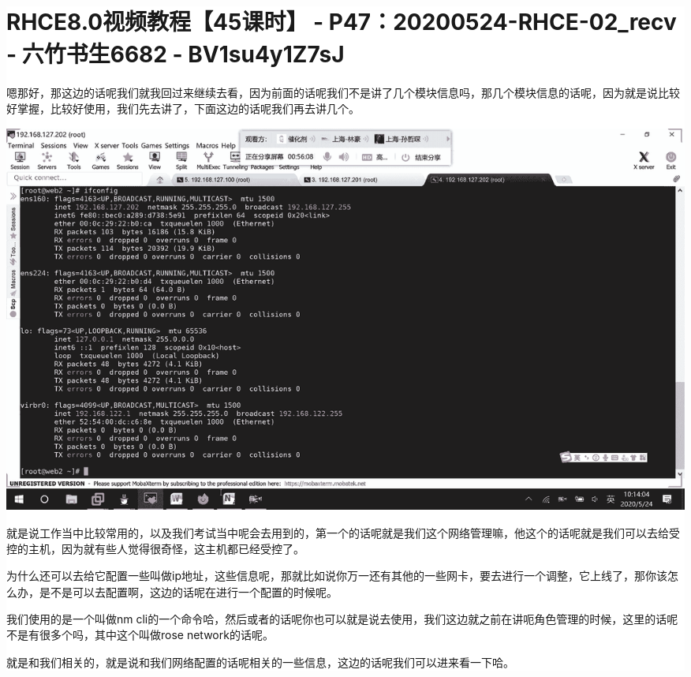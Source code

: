 # RHCE8.0视频教程【45课时】 - P47：20200524-RHCE-02_recv - 六竹书生6682 - BV1su4y1Z7sJ

嗯那好，那这边的话呢我们就我回过来继续去看，因为前面的话呢我们不是讲了几个模块信息吗，那几个模块信息的话呢，因为就是说比较好掌握，比较好使用，我们先去讲了，下面这边的话呢我们再去讲几个。



![](img/c2d086c5e90ea8364020ba8437a8900c_1.png)

就是说工作当中比较常用的，以及我们考试当中呢会去用到的，第一个的话呢就是我们这个网络管理嘛，他这个的话呢就是我们可以去给受控的主机，因为就有些人觉得很奇怪，这主机都已经受控了。

为什么还可以去给它配置一些叫做ip地址，这些信息呢，那就比如说你万一还有其他的一些网卡，要去进行一个调整，它上线了，那你该怎么办，是不是可以去配置啊，这边的话呢在进行一个配置的时候呢。

我们使用的是一个叫做nm cli的一个命令哈，然后或者的话呢你也可以就是说去使用，我们这边就之前在讲呃角色管理的时候，这里的话呢不是有很多个吗，其中这个叫做rose network的话呢。

就是和我们相关的，就是说和我们网络配置的话呢相关的一些信息，这边的话呢我们可以进来看一下哈。
